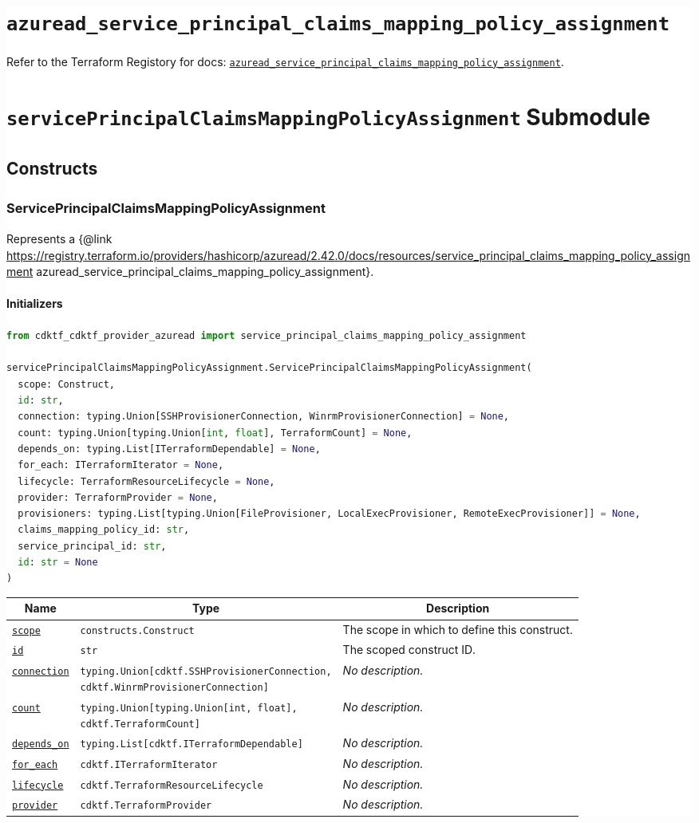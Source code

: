 # `azuread_service_principal_claims_mapping_policy_assignment`

Refer to the Terraform Registory for docs: [`azuread_service_principal_claims_mapping_policy_assignment`](https://registry.terraform.io/providers/hashicorp/azuread/2.42.0/docs/resources/service_principal_claims_mapping_policy_assignment).

# `servicePrincipalClaimsMappingPolicyAssignment` Submodule <a name="`servicePrincipalClaimsMappingPolicyAssignment` Submodule" id="@cdktf/provider-azuread.servicePrincipalClaimsMappingPolicyAssignment"></a>

## Constructs <a name="Constructs" id="Constructs"></a>

### ServicePrincipalClaimsMappingPolicyAssignment <a name="ServicePrincipalClaimsMappingPolicyAssignment" id="@cdktf/provider-azuread.servicePrincipalClaimsMappingPolicyAssignment.ServicePrincipalClaimsMappingPolicyAssignment"></a>

Represents a {@link https://registry.terraform.io/providers/hashicorp/azuread/2.42.0/docs/resources/service_principal_claims_mapping_policy_assignment azuread_service_principal_claims_mapping_policy_assignment}.

#### Initializers <a name="Initializers" id="@cdktf/provider-azuread.servicePrincipalClaimsMappingPolicyAssignment.ServicePrincipalClaimsMappingPolicyAssignment.Initializer"></a>

```python
from cdktf_cdktf_provider_azuread import service_principal_claims_mapping_policy_assignment

servicePrincipalClaimsMappingPolicyAssignment.ServicePrincipalClaimsMappingPolicyAssignment(
  scope: Construct,
  id: str,
  connection: typing.Union[SSHProvisionerConnection, WinrmProvisionerConnection] = None,
  count: typing.Union[typing.Union[int, float], TerraformCount] = None,
  depends_on: typing.List[ITerraformDependable] = None,
  for_each: ITerraformIterator = None,
  lifecycle: TerraformResourceLifecycle = None,
  provider: TerraformProvider = None,
  provisioners: typing.List[typing.Union[FileProvisioner, LocalExecProvisioner, RemoteExecProvisioner]] = None,
  claims_mapping_policy_id: str,
  service_principal_id: str,
  id: str = None
)
```

| **Name** | **Type** | **Description** |
| --- | --- | --- |
| <code><a href="#@cdktf/provider-azuread.servicePrincipalClaimsMappingPolicyAssignment.ServicePrincipalClaimsMappingPolicyAssignment.Initializer.parameter.scope">scope</a></code> | <code>constructs.Construct</code> | The scope in which to define this construct. |
| <code><a href="#@cdktf/provider-azuread.servicePrincipalClaimsMappingPolicyAssignment.ServicePrincipalClaimsMappingPolicyAssignment.Initializer.parameter.id">id</a></code> | <code>str</code> | The scoped construct ID. |
| <code><a href="#@cdktf/provider-azuread.servicePrincipalClaimsMappingPolicyAssignment.ServicePrincipalClaimsMappingPolicyAssignment.Initializer.parameter.connection">connection</a></code> | <code>typing.Union[cdktf.SSHProvisionerConnection, cdktf.WinrmProvisionerConnection]</code> | *No description.* |
| <code><a href="#@cdktf/provider-azuread.servicePrincipalClaimsMappingPolicyAssignment.ServicePrincipalClaimsMappingPolicyAssignment.Initializer.parameter.count">count</a></code> | <code>typing.Union[typing.Union[int, float], cdktf.TerraformCount]</code> | *No description.* |
| <code><a href="#@cdktf/provider-azuread.servicePrincipalClaimsMappingPolicyAssignment.ServicePrincipalClaimsMappingPolicyAssignment.Initializer.parameter.dependsOn">depends_on</a></code> | <code>typing.List[cdktf.ITerraformDependable]</code> | *No description.* |
| <code><a href="#@cdktf/provider-azuread.servicePrincipalClaimsMappingPolicyAssignment.ServicePrincipalClaimsMappingPolicyAssignment.Initializer.parameter.forEach">for_each</a></code> | <code>cdktf.ITerraformIterator</code> | *No description.* |
| <code><a href="#@cdktf/provider-azuread.servicePrincipalClaimsMappingPolicyAssignment.ServicePrincipalClaimsMappingPolicyAssignment.Initializer.parameter.lifecycle">lifecycle</a></code> | <code>cdktf.TerraformResourceLifecycle</code> | *No description.* |
| <code><a href="#@cdktf/provider-azuread.servicePrincipalClaimsMappingPolicyAssignment.ServicePrincipalClaimsMappingPolicyAssignment.Initializer.parameter.provider">provider</a></code> | <code>cdktf.TerraformProvider</code> | *No description.* |